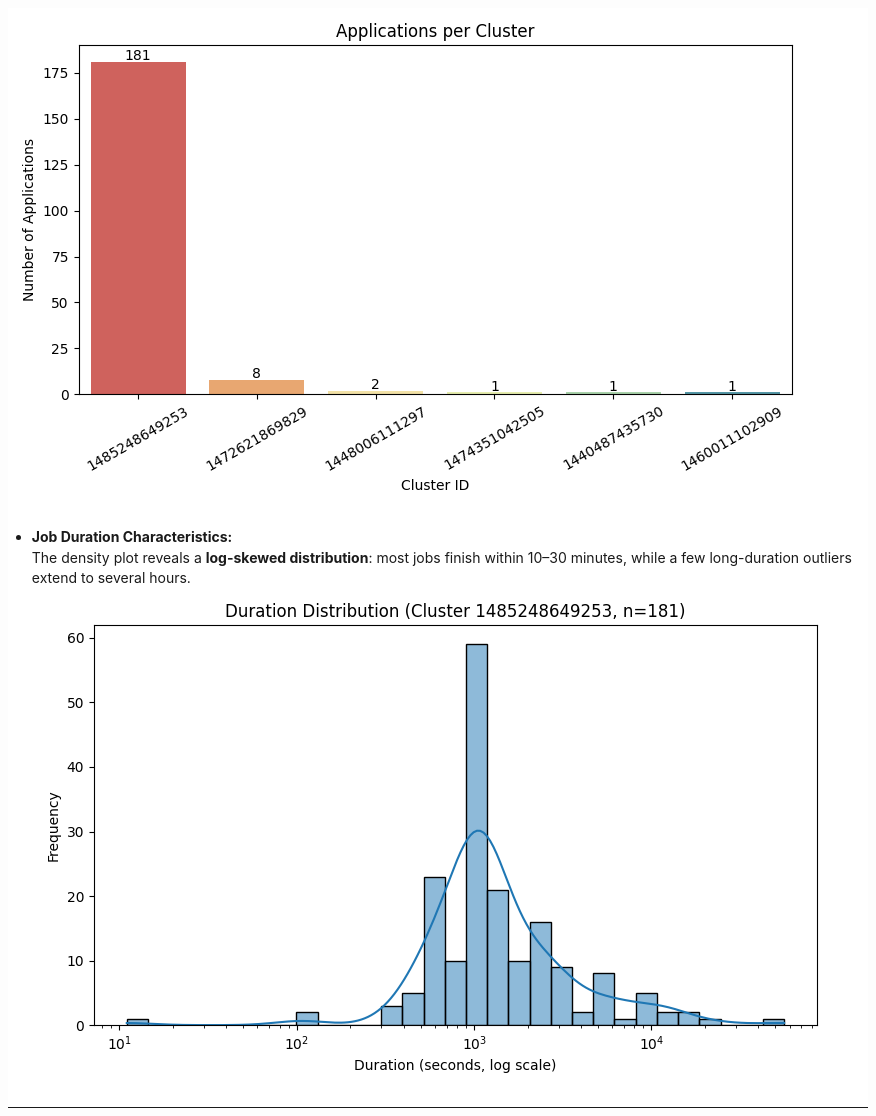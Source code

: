   ![](data/output/problem2_bar_chart.png)

- **Job Duration Characteristics:**  
  The density plot reveals a **log-skewed distribution**: most jobs finish within 10–30 minutes, while a few long-duration outliers extend to several hours.  
  ![](data/output/problem2_density_plot.png)

---
